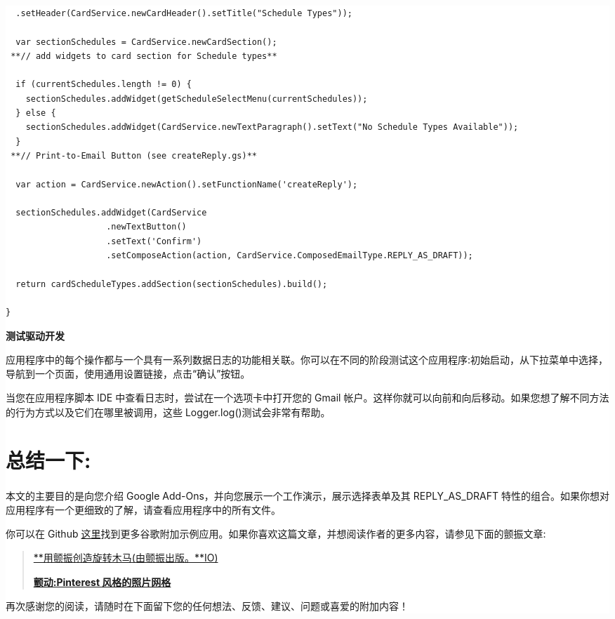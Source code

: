 ```
  .setHeader(CardService.newCardHeader().setTitle("Schedule Types"));

  var sectionSchedules = CardService.newCardSection();
 **// add widgets to card section for Schedule types**

  if (currentSchedules.length != 0) { 
    sectionSchedules.addWidget(getScheduleSelectMenu(currentSchedules));
  } else {
    sectionSchedules.addWidget(CardService.newTextParagraph().setText("No Schedule Types Available"));
  }
 **// Print-to-Email Button (see createReply.gs)** 

  var action = CardService.newAction().setFunctionName('createReply');  

  sectionSchedules.addWidget(CardService
                    .newTextButton()
                    .setText('Confirm')
                    .setComposeAction(action, CardService.ComposedEmailType.REPLY_AS_DRAFT));

  return cardScheduleTypes.addSection(sectionSchedules).build();  

}
```

**测试驱动开发**

应用程序中的每个操作都与一个具有一系列数据日志的功能相关联。你可以在不同的阶段测试这个应用程序:初始启动，从下拉菜单中选择，导航到一个页面，使用通用设置链接，点击“确认”按钮。

当您在应用程序脚本 IDE 中查看日志时，尝试在一个选项卡中打开您的 Gmail 帐户。这样你就可以向前和向后移动。如果您想了解不同方法的行为方式以及它们在哪里被调用，这些 Logger.log()测试会非常有帮助。

# 总结一下:

本文的主要目的是向您介绍 Google Add-Ons，并向您展示一个工作演示，展示选择表单及其 REPLY_AS_DRAFT 特性的组合。如果你想对应用程序有一个更细致的了解，请查看应用程序中的所有文件。

你可以在 Github [这里](https://github.com/gsuitedevs/gmail-add-ons-samples)找到更多谷歌附加示例应用。如果你喜欢这篇文章，并想阅读作者的更多内容，请参见下面的颤振文章:

> [**用颤振创造旋转木马(由颤振出版。**IO)](https://medium.com/flutter-io/creating-a-carousel-with-flutter-adf9a756e949)
> 
> [**颤动:Pinterest 风格的照片网格**](https://medium.com/@ezra_69528/flutter-pinterest-style-photo-grids-b99289584b71)

再次感谢您的阅读，请随时在下面留下您的任何想法、反馈、建议、问题或喜爱的附加内容！